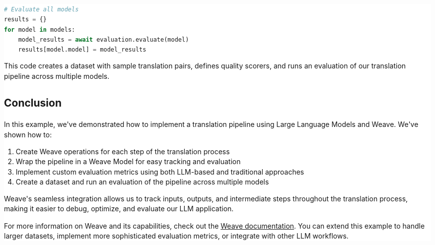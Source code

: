 
```python
# Evaluate all models
results = {}
for model in models:
    model_results = await evaluation.evaluate(model)
    results[model.model] = model_results
```

This code creates a dataset with sample translation pairs, defines quality scorers, and runs an evaluation of our translation pipeline across multiple models.

## Conclusion

In this example, we've demonstrated how to implement a translation pipeline using Large Language Models and Weave. We've shown how to:

1. Create Weave operations for each step of the translation process
2. Wrap the pipeline in a Weave Model for easy tracking and evaluation
3. Implement custom evaluation metrics using both LLM-based and traditional approaches
4. Create a dataset and run an evaluation of the pipeline across multiple models

Weave's seamless integration allows us to track inputs, outputs, and intermediate steps throughout the translation process, making it easier to debug, optimize, and evaluate our LLM application.

For more information on Weave and its capabilities, check out the [Weave documentation](https://docs.wandb.ai/weave). You can extend this example to handle larger datasets, implement more sophisticated evaluation metrics, or integrate with other LLM workflows.

